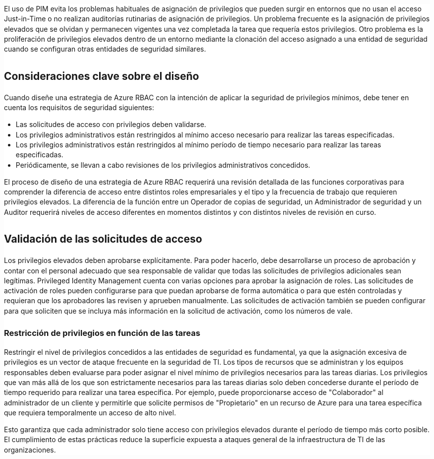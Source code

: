 El uso de PIM evita los problemas habituales de asignación de privilegios que pueden surgir en entornos que no usan el acceso Just-in-Time o no realizan auditorías rutinarias de asignación de privilegios. Un problema frecuente es la asignación de privilegios elevados que se olvidan y permanecen vigentes una vez completada la tarea que requería estos privilegios. Otro problema es la proliferación de privilegios elevados dentro de un entorno mediante la clonación del acceso asignado a una entidad de seguridad cuando se configuran otras entidades de seguridad similares.

## <a name="key-design-considerations"></a>Consideraciones clave sobre el diseño

Cuando diseñe una estrategia de Azure RBAC con la intención de aplicar la seguridad de privilegios mínimos, debe tener en cuenta los requisitos de seguridad siguientes:

* Las solicitudes de acceso con privilegios deben validarse.
* Los privilegios administrativos están restringidos al mínimo acceso necesario para realizar las tareas especificadas.
* Los privilegios administrativos están restringidos al mínimo período de tiempo necesario para realizar las tareas especificadas.
* Periódicamente, se llevan a cabo revisiones de los privilegios administrativos concedidos.

El proceso de diseño de una estrategia de Azure RBAC requerirá una revisión detallada de las funciones corporativas para comprender la diferencia de acceso entre distintos roles empresariales y el tipo y la frecuencia de trabajo que requieren privilegios elevados. La diferencia de la función entre un Operador de copias de seguridad, un Administrador de seguridad y un Auditor requerirá niveles de acceso diferentes en momentos distintos y con distintos niveles de revisión en curso.

## <a name="validate-requests-for-access"></a>Validación de las solicitudes de acceso

Los privilegios elevados deben aprobarse explícitamente. Para poder hacerlo, debe desarrollarse un proceso de aprobación y contar con el personal adecuado que sea responsable de validar que todas las solicitudes de privilegios adicionales sean legítimas. Privileged Identity Management cuenta con varias opciones para aprobar la asignación de roles. Las solicitudes de activación de roles pueden configurarse para que puedan aprobarse de forma automática o para que estén controladas y requieran que los aprobadores las revisen y aprueben manualmente. Las solicitudes de activación también se pueden configurar para que soliciten que se incluya más información en la solicitud de activación, como los números de vale.

### <a name="restrict-privilege-based-on-duties"></a>Restricción de privilegios en función de las tareas

Restringir el nivel de privilegios concedidos a las entidades de seguridad es fundamental, ya que la asignación excesiva de privilegios es un vector de ataque frecuente en la seguridad de TI. Los tipos de recursos que se administran y los equipos responsables deben evaluarse para poder asignar el nivel mínimo de privilegios necesarios para las tareas diarias. Los privilegios que van más allá de los que son estrictamente necesarios para las tareas diarias solo deben concederse durante el período de tiempo requerido para realizar una tarea específica. Por ejemplo, puede proporcionarse acceso de "Colaborador" al administrador de un cliente y permitirle que solicite permisos de "Propietario" en un recurso de Azure para una tarea específica que requiera temporalmente un acceso de alto nivel.

Esto garantiza que cada administrador solo tiene acceso con privilegios elevados durante el período de tiempo más corto posible. El cumplimiento de estas prácticas reduce la superficie expuesta a ataques general de la infraestructura de TI de las organizaciones.
